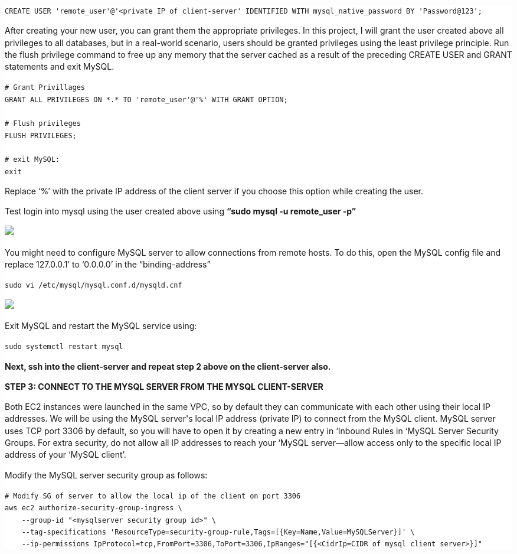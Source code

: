```SHELL
CREATE USER 'remote_user'@'<private IP of client-server' IDENTIFIED WITH mysql_native_password BY 'Password@123';
```

After creating your new user, you can grant them the appropriate privileges. In this project, I will grant the user created above all privileges to all databases, but in a real-world scenario, users should be granted privileges using the least privilege principle. Run the flush privilege command to free up any memory that the server cached as a result of the preceding CREATE USER and GRANT statements and exit MySQL.

```SHELL
# Grant Privillages
GRANT ALL PRIVILEGES ON *.* TO 'remote_user'@'%' WITH GRANT OPTION;

# Flush privileges 
FLUSH PRIVILEGES;

# exit MySQL:
exit
```

Replace ‘%’ with the private IP address of the client server if you choose this option while creating the user.

Test login into mysql using the user created above using **“sudo mysql -u remote_user -p”**

![](https://miro.medium.com/v2/resize:fit:1268/format:webp/1*yzOoDYEWVfF26yGXCkKqgQ.png)

You might need to configure MySQL server to allow connections from remote hosts. To do this, open the MySQL config file and replace 127.0.0.1’ to ‘0.0.0.0’ in the “binding-address”

```SHELL
sudo vi /etc/mysql/mysql.conf.d/mysqld.cnf
```

![](https://miro.medium.com/v2/resize:fit:1400/format:webp/1*qmKaz_oS6Mpwkn4i5Syodw.png)

Exit MySQL and restart the MySQL service using:
```SHELL
sudo systemctl restart mysql
```

__Next, ssh into the client-server and repeat step 2 above on the client-server also.__

__STEP 3: CONNECT TO THE MYSQL SERVER FROM THE MYSQL CLIENT-SERVER__

Both EC2 instances were launched in the same VPC, so by default they can communicate with each other using their local IP addresses. We will be using the MySQL server's local IP address (private IP) to connect from the MySQL client. MySQL server uses TCP port 3306 by default, so you will have to open it by creating a new entry in ‘Inbound Rules in ‘MySQL Server Security Groups. For extra security, do not allow all IP addresses to reach your ‘MySQL server—allow access only to the specific local IP address of your ‘MySQL client’.

Modify the MySQL server security group as follows:
```SHELL
# Modify SG of server to allow the local ip of the client on port 3306
aws ec2 authorize-security-group-ingress \
    --group-id "<mysqlserver security group id>" \
    --tag-specifications 'ResourceType=security-group-rule,Tags=[{Key=Name,Value=MySQLServer}]' \
    --ip-permissions IpProtocol=tcp,FromPort=3306,ToPort=3306,IpRanges="[{<CidrIp=CIDR of mysql client server>}]"
```
